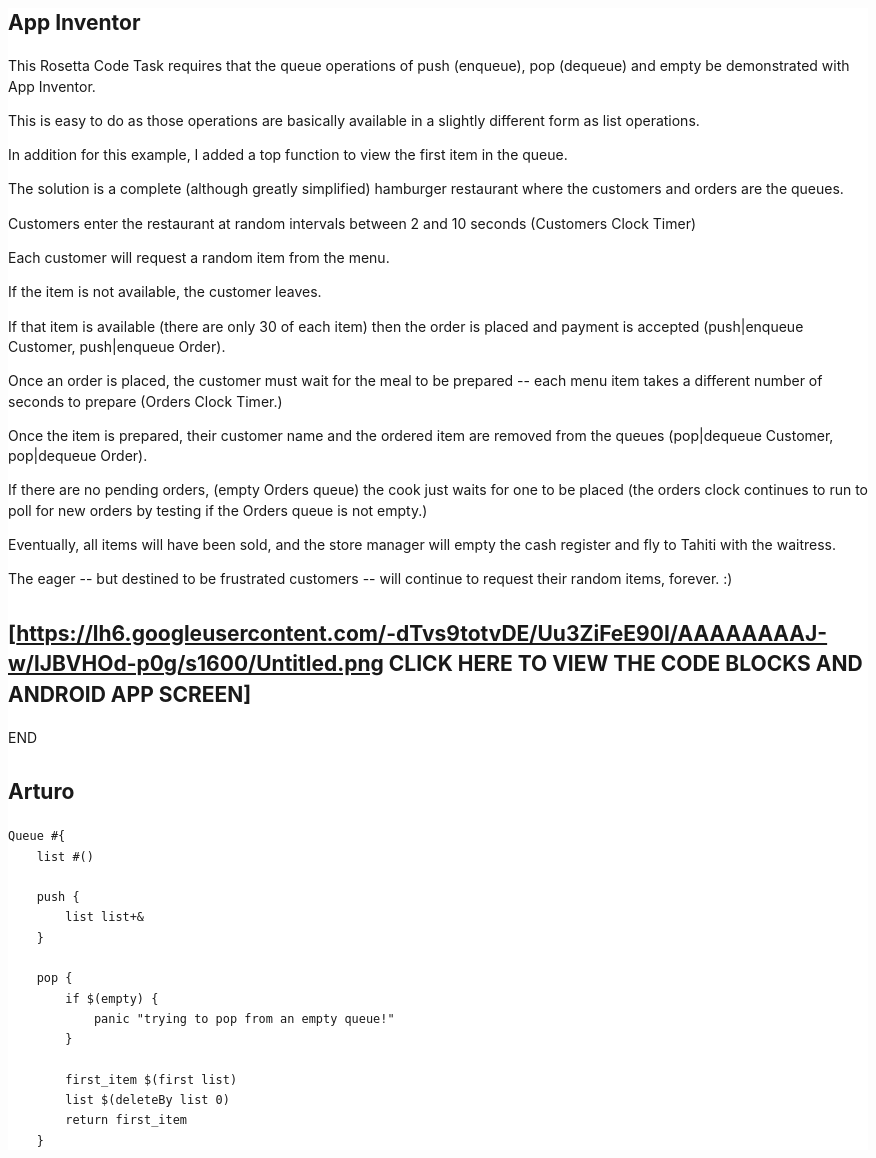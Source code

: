 ```txt

```



## App Inventor

This Rosetta Code Task requires that the queue operations of push (enqueue), pop (dequeue) and empty be demonstrated with App Inventor.

This is easy to do as those operations are basically available in a slightly different form as list operations.

In addition for this example, I added a top function to view the first item in the queue.



The solution is a complete (although greatly simplified) hamburger restaurant where the customers and orders are the queues.


Customers enter the restaurant at random intervals between 2 and 10 seconds (Customers Clock Timer)

Each customer will request a random item from the menu.

If the item is not available, the customer leaves.

If that item is available (there are only 30 of each item) then the order is placed and payment is accepted (push|enqueue Customer, push|enqueue Order).

Once an order is placed, the customer must wait for the meal to be prepared -- each menu item takes a different number of seconds to prepare (Orders Clock Timer.)

Once the item is prepared, their customer name and the ordered item are removed from the queues (pop|dequeue Customer, pop|dequeue Order).

If there are no pending orders, (empty Orders queue) the cook just waits for one to be placed (the orders clock continues to run to poll for new orders by testing if the Orders queue is not empty.)

Eventually, all items will have been sold, and the store manager will empty the cash register and fly to Tahiti with the waitress.

The eager --  but destined to be frustrated customers -- will continue to request their random items, forever. :)

[https://lh6.googleusercontent.com/-dTvs9totvDE/Uu3ZiFeE90I/AAAAAAAAJ-w/lJBVHOd-p0g/s1600/Untitled.png CLICK HERE TO VIEW THE CODE BLOCKS AND ANDROID APP SCREEN]
---
END


## Arturo



```arturo
Queue #{
	list #()

	push {
		list list+&
	}

	pop {
		if $(empty) {
			panic "trying to pop from an empty queue!"
		}

		first_item $(first list)
		list $(deleteBy list 0)
		return first_item
	}
```